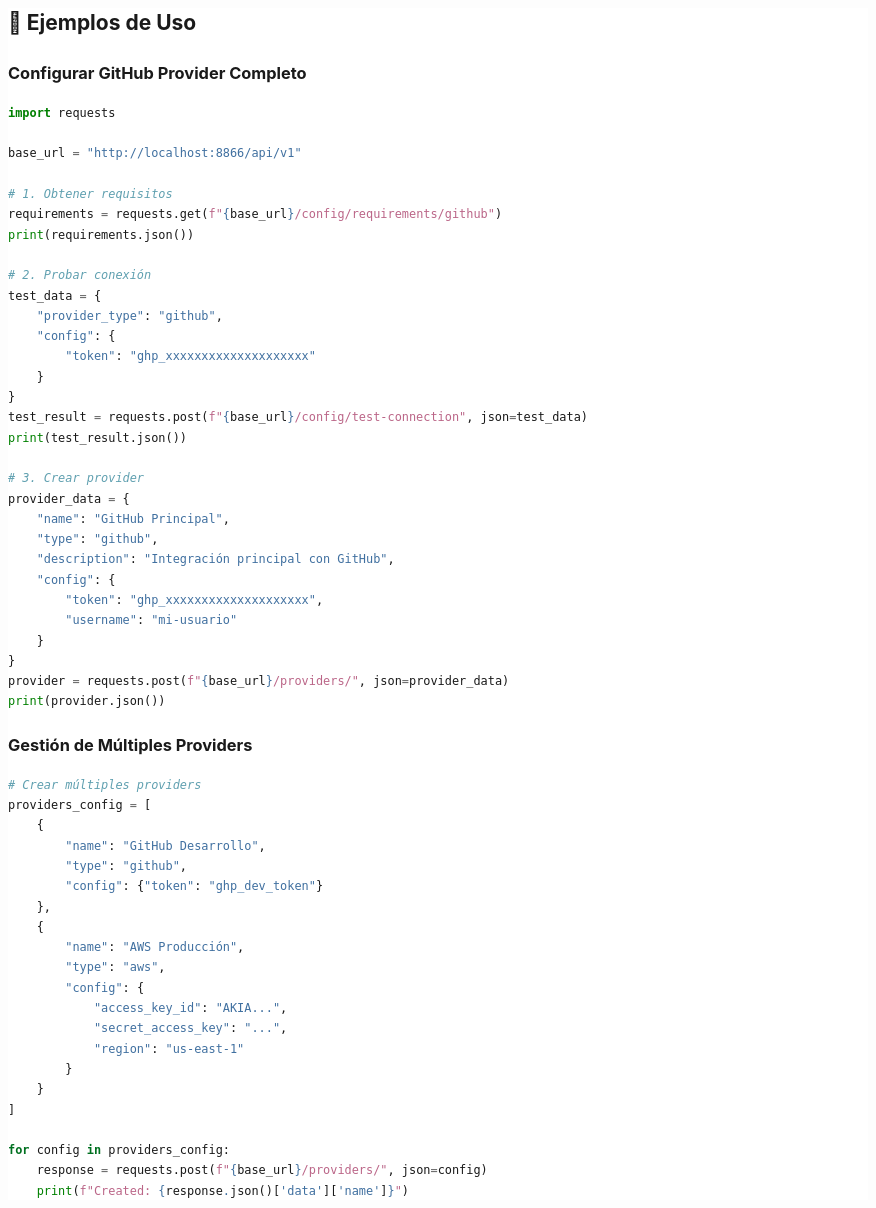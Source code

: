 ```javascript
```

## 🚀 Ejemplos de Uso

### Configurar GitHub Provider Completo
```python
import requests

base_url = "http://localhost:8866/api/v1"

# 1. Obtener requisitos
requirements = requests.get(f"{base_url}/config/requirements/github")
print(requirements.json())

# 2. Probar conexión
test_data = {
    "provider_type": "github",
    "config": {
        "token": "ghp_xxxxxxxxxxxxxxxxxxxx"
    }
}
test_result = requests.post(f"{base_url}/config/test-connection", json=test_data)
print(test_result.json())

# 3. Crear provider
provider_data = {
    "name": "GitHub Principal",
    "type": "github",
    "description": "Integración principal con GitHub",
    "config": {
        "token": "ghp_xxxxxxxxxxxxxxxxxxxx",
        "username": "mi-usuario"
    }
}
provider = requests.post(f"{base_url}/providers/", json=provider_data)
print(provider.json())
```

### Gestión de Múltiples Providers
```python
# Crear múltiples providers
providers_config = [
    {
        "name": "GitHub Desarrollo",
        "type": "github",
        "config": {"token": "ghp_dev_token"}
    },
    {
        "name": "AWS Producción",
        "type": "aws",
        "config": {
            "access_key_id": "AKIA...",
            "secret_access_key": "...",
            "region": "us-east-1"
        }
    }
]

for config in providers_config:
    response = requests.post(f"{base_url}/providers/", json=config)
    print(f"Created: {response.json()['data']['name']}")
```
